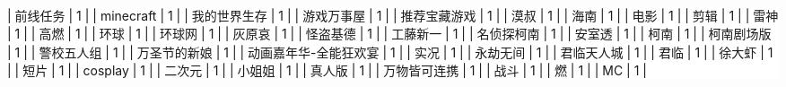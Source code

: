 | 前线任务 | 1 |
| minecraft | 1 |
| 我的世界生存 | 1 |
| 游戏万事屋 | 1 |
| 推荐宝藏游戏 | 1 |
| 漠叔 | 1 |
| 海南 | 1 |
| 电影 | 1 |
| 剪辑 | 1 |
| 雷神 | 1 |
| 高燃 | 1 |
| 环球 | 1 |
| 环球网 | 1 |
| 灰原哀 | 1 |
| 怪盗基德 | 1 |
| 工藤新一 | 1 |
| 名侦探柯南 | 1 |
| 安室透 | 1 |
| 柯南 | 1 |
| 柯南剧场版 | 1 |
| 警校五人组 | 1 |
| 万圣节的新娘 | 1 |
| 动画嘉年华-全能狂欢宴 | 1 |
| 实况 | 1 |
| 永劫无间 | 1 |
| 君临天人城 | 1 |
| 君临 | 1 |
| 徐大虾 | 1 |
| 短片 | 1 |
| cosplay | 1 |
| 二次元 | 1 |
| 小姐姐 | 1 |
| 真人版 | 1 |
| 万物皆可连携 | 1 |
| 战斗 | 1 |
| 燃 | 1 |
| MC | 1 |